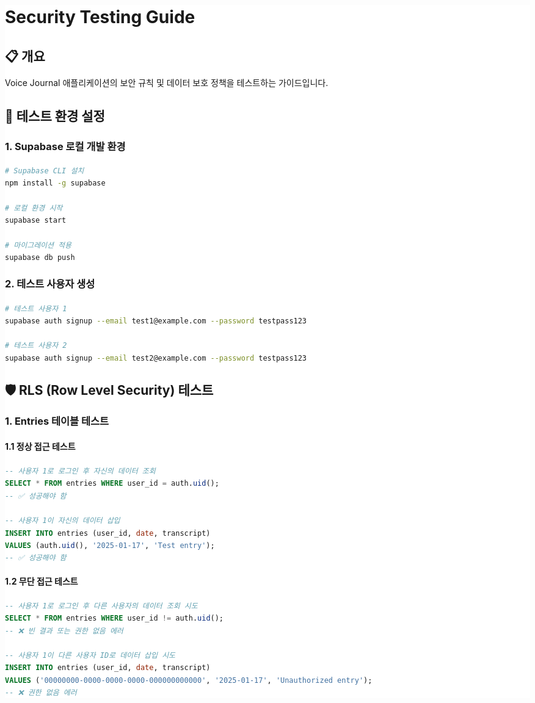 # Security Testing Guide

## 📋 개요
Voice Journal 애플리케이션의 보안 규칙 및 데이터 보호 정책을 테스트하는 가이드입니다.

## 🔧 테스트 환경 설정

### 1. Supabase 로컬 개발 환경
```bash
# Supabase CLI 설치
npm install -g supabase

# 로컬 환경 시작
supabase start

# 마이그레이션 적용
supabase db push
```

### 2. 테스트 사용자 생성
```bash
# 테스트 사용자 1
supabase auth signup --email test1@example.com --password testpass123

# 테스트 사용자 2  
supabase auth signup --email test2@example.com --password testpass123
```

## 🛡️ RLS (Row Level Security) 테스트

### 1. Entries 테이블 테스트

#### 1.1 정상 접근 테스트
```sql
-- 사용자 1로 로그인 후 자신의 데이터 조회
SELECT * FROM entries WHERE user_id = auth.uid();
-- ✅ 성공해야 함

-- 사용자 1이 자신의 데이터 삽입
INSERT INTO entries (user_id, date, transcript) 
VALUES (auth.uid(), '2025-01-17', 'Test entry');
-- ✅ 성공해야 함
```

#### 1.2 무단 접근 테스트
```sql
-- 사용자 1로 로그인 후 다른 사용자의 데이터 조회 시도
SELECT * FROM entries WHERE user_id != auth.uid();
-- ❌ 빈 결과 또는 권한 없음 에러

-- 사용자 1이 다른 사용자 ID로 데이터 삽입 시도
INSERT INTO entries (user_id, date, transcript) 
VALUES ('00000000-0000-0000-0000-000000000000', '2025-01-17', 'Unauthorized entry');
-- ❌ 권한 없음 에러
```
